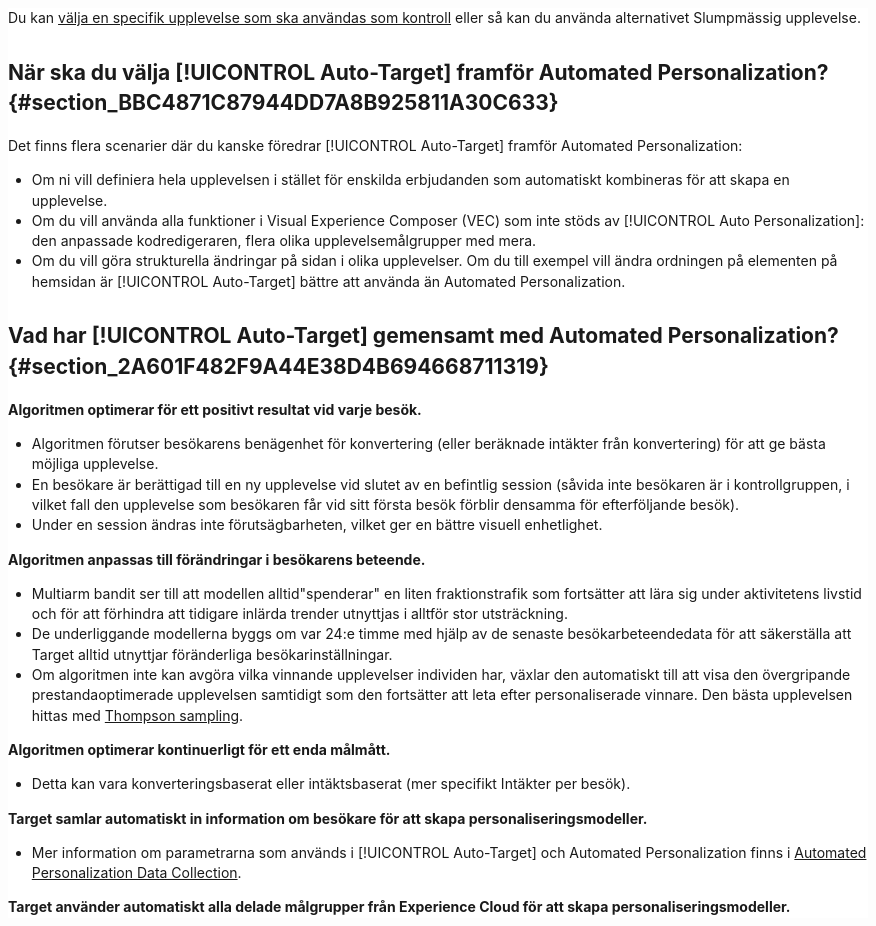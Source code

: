 Du kan [välja en specifik upplevelse som ska användas som kontroll](/help/c-activities/t-automated-personalization/experience-as-control.md) eller så kan du använda alternativet Slumpmässig upplevelse.

## När ska du välja [!UICONTROL Auto-Target] framför Automated Personalization? {#section_BBC4871C87944DD7A8B925811A30C633}

Det finns flera scenarier där du kanske föredrar [!UICONTROL Auto-Target] framför Automated Personalization:

* Om ni vill definiera hela upplevelsen i stället för enskilda erbjudanden som automatiskt kombineras för att skapa en upplevelse.
* Om du vill använda alla funktioner i Visual Experience Composer (VEC) som inte stöds av [!UICONTROL Auto Personalization]: den anpassade kodredigeraren, flera olika upplevelsemålgrupper med mera.
* Om du vill göra strukturella ändringar på sidan i olika upplevelser. Om du till exempel vill ändra ordningen på elementen på hemsidan är [!UICONTROL Auto-Target] bättre att använda än Automated Personalization.

## Vad har [!UICONTROL Auto-Target] gemensamt med Automated Personalization? {#section_2A601F482F9A44E38D4B694668711319}

**Algoritmen optimerar för ett positivt resultat vid varje besök.**

* Algoritmen förutser besökarens benägenhet för konvertering (eller beräknade intäkter från konvertering) för att ge bästa möjliga upplevelse.
* En besökare är berättigad till en ny upplevelse vid slutet av en befintlig session (såvida inte besökaren är i kontrollgruppen, i vilket fall den upplevelse som besökaren får vid sitt första besök förblir densamma för efterföljande besök).
* Under en session ändras inte förutsägbarheten, vilket ger en bättre visuell enhetlighet.

**Algoritmen anpassas till förändringar i besökarens beteende.**

* Multiarm bandit ser till att modellen alltid&quot;spenderar&quot; en liten fraktionstrafik som fortsätter att lära sig under aktivitetens livstid och för att förhindra att tidigare inlärda trender utnyttjas i alltför stor utsträckning.
* De underliggande modellerna byggs om var 24:e timme med hjälp av de senaste besökarbeteendedata för att säkerställa att Target alltid utnyttjar föränderliga besökarinställningar.
* Om algoritmen inte kan avgöra vilka vinnande upplevelser individen har, växlar den automatiskt till att visa den övergripande prestandaoptimerade upplevelsen samtidigt som den fortsätter att leta efter personaliserade vinnare. Den bästa upplevelsen hittas med [Thompson sampling](https://en.wikipedia.org/wiki/Thompson_sampling).

**Algoritmen optimerar kontinuerligt för ett enda målmått.**

* Detta kan vara konverteringsbaserat eller intäktsbaserat (mer specifikt Intäkter per besök).

**Target samlar automatiskt in information om besökare för att skapa personaliseringsmodeller.**

* Mer information om parametrarna som används i [!UICONTROL Auto-Target] och Automated Personalization finns i [Automated Personalization Data Collection](/help/c-activities/t-automated-personalization/ap-data.md).

**Target använder automatiskt alla delade målgrupper från Experience Cloud för att skapa personaliseringsmodeller.**

